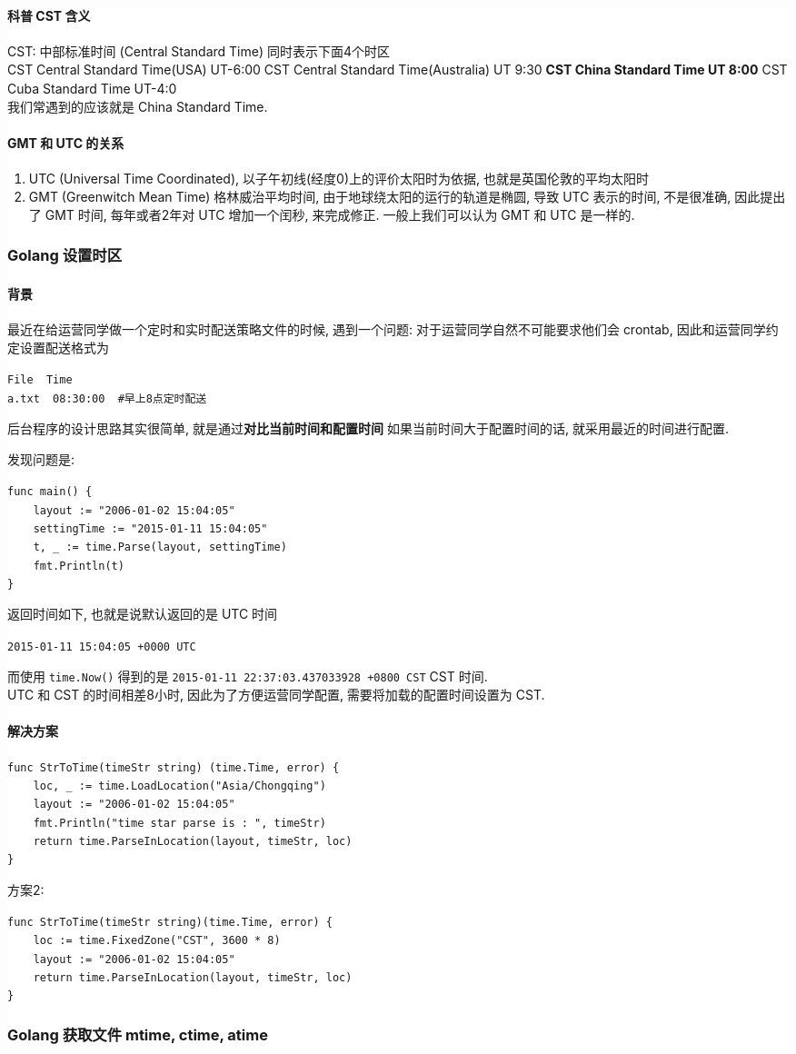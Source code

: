#### 科普 CST 含义  
CST: 中部标准时间 (Central Standard Time)
同时表示下面4个时区  
CST Central Standard Time(USA) UT-6:00
CST Central Standard Time(Australia) UT 9:30
**CST China Standard Time UT 8:00**
CST Cuba Standard Time UT-4:0  
我们常遇到的应该就是 China Standard Time.
#### GMT 和 UTC 的关系
1. UTC (Universal Time Coordinated), 以子午初线(经度0)上的评价太阳时为依据, 也就是英国伦敦的平均太阳时  
2. GMT (Greenwitch Mean Time) 格林威治平均时间, 由于地球绕太阳的运行的轨道是椭圆, 导致 UTC 表示的时间, 不是很准确, 因此提出了 GMT 时间, 每年或者2年对 UTC 增加一个闰秒, 来完成修正.  一般上我们可以认为 GMT 和 UTC 是一样的. 

### Golang 设置时区
#### 背景
最近在给运营同学做一个定时和实时配送策略文件的时候, 遇到一个问题: 对于运营同学自然不可能要求他们会 crontab, 因此和运营同学约定设置配送格式为  

    File  Time
    a.txt  08:30:00  #早上8点定时配送
后台程序的设计思路其实很简单, 就是通过**对比当前时间和配置时间** 如果当前时间大于配置时间的话, 就采用最近的时间进行配置. 

发现问题是: 

    func main() {
        layout := "2006-01-02 15:04:05"
        settingTime := "2015-01-11 15:04:05"
        t, _ := time.Parse(layout, settingTime)
        fmt.Println(t)
    }
返回时间如下, 也就是说默认返回的是 UTC 时间

    2015-01-11 15:04:05 +0000 UTC

而使用 `time.Now()` 得到的是 `2015-01-11 22:37:03.437033928 +0800 CST` CST 时间.  
UTC 和 CST 的时间相差8小时, 因此为了方便运营同学配置, 需要将加载的配置时间设置为 CST.

#### 解决方案  
    func StrToTime(timeStr string) (time.Time, error) {
        loc, _ := time.LoadLocation("Asia/Chongqing")
        layout := "2006-01-02 15:04:05"
        fmt.Println("time star parse is : ", timeStr)
        return time.ParseInLocation(layout, timeStr, loc)
    }

方案2:  
  
    func StrToTime(timeStr string)(time.Time, error) {
        loc := time.FixedZone("CST", 3600 * 8) 
        layout := "2006-01-02 15:04:05"
        return time.ParseInLocation(layout, timeStr, loc)
    }

### Golang 获取文件 mtime, ctime, atime
